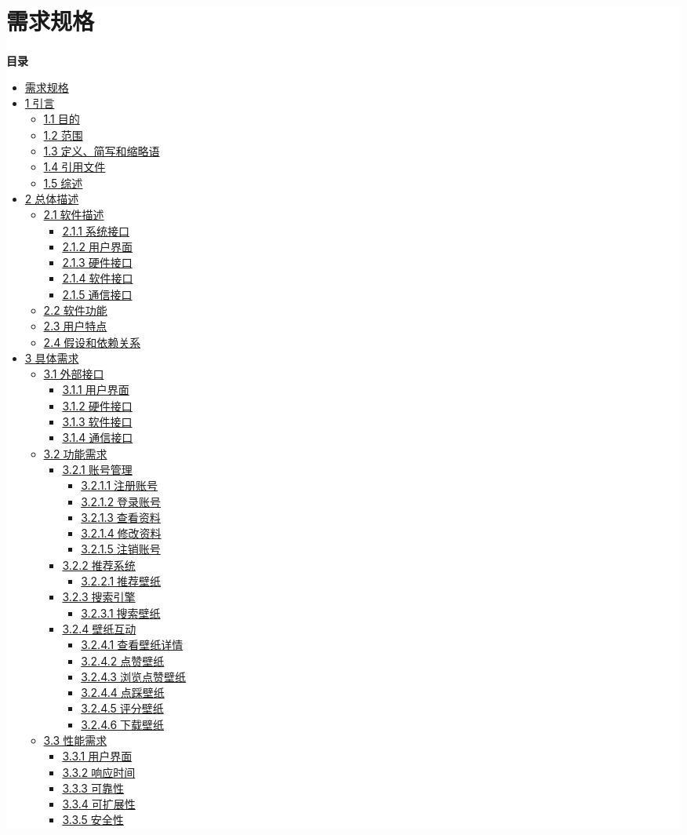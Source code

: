 # 需求规格

**目录**

- [需求规格](#需求规格)
- [1 引言](#1-引言)
  - [1.1 目的](#11-目的)
  - [1.2 范围](#12-范围)
  - [1.3 定义、简写和缩略语](#13-定义简写和缩略语)
  - [1.4 引用文件](#14-引用文件)
  - [1.5 综述](#15-综述)
- [2 总体描述](#2-总体描述)
  - [2.1 软件描述](#21-软件描述)
    - [2.1.1 系统接口](#211-系统接口)
    - [2.1.2 用户界面](#212-用户界面)
    - [2.1.3 硬件接口](#213-硬件接口)
    - [2.1.4 软件接口](#214-软件接口)
    - [2.1.5 通信接口](#215-通信接口)
  - [2.2 软件功能](#22-软件功能)
  - [2.3 用户特点](#23-用户特点)
  - [2.4 假设和依赖关系](#24-假设和依赖关系)
- [3 具体需求](#3-具体需求)
  - [3.1 外部接口](#31-外部接口)
    - [3.1.1 用户界面](#311-用户界面)
    - [3.1.2 硬件接口](#312-硬件接口)
    - [3.1.3 软件接口](#313-软件接口)
    - [3.1.4 通信接口](#314-通信接口)
  - [3.2 功能需求](#32-功能需求)
    - [3.2.1 账号管理](#321-账号管理)
      - [3.2.1.1 注册账号](#3211-注册账号)
      - [3.2.1.2 登录账号](#3212-登录账号)
      - [3.2.1.3 查看资料](#3213-查看资料)
      - [3.2.1.4 修改资料](#3214-修改资料)
      - [3.2.1.5 注销账号](#3215-注销账号)
    - [3.2.2 推荐系统](#322-推荐系统)
      - [3.2.2.1 推荐壁纸](#3221-推荐壁纸)
    - [3.2.3 搜索引擎](#323-搜索引擎)
      - [3.2.3.1 搜索壁纸](#3231-搜索壁纸)
    - [3.2.4 壁纸互动](#324-壁纸互动)
      - [3.2.4.1 查看壁纸详情](#3241-查看壁纸详情)
      - [3.2.4.2 点赞壁纸](#3242-点赞壁纸)
      - [3.2.4.3 浏览点赞壁纸](#3243-浏览点赞壁纸)
      - [3.2.4.4 点踩壁纸](#3244-点踩壁纸)
      - [3.2.4.5 评分壁纸](#3245-评分壁纸)
      - [3.2.4.6 下载壁纸](#3246-下载壁纸)
  - [3.3 性能需求](#33-性能需求)
    - [3.3.1 用户界面](#331-用户界面)
    - [3.3.2 响应时间](#332-响应时间)
    - [3.3.3 可靠性](#333-可靠性)
    - [3.3.4 可扩展性](#334-可扩展性)
    - [3.3.5 安全性](#335-安全性)
